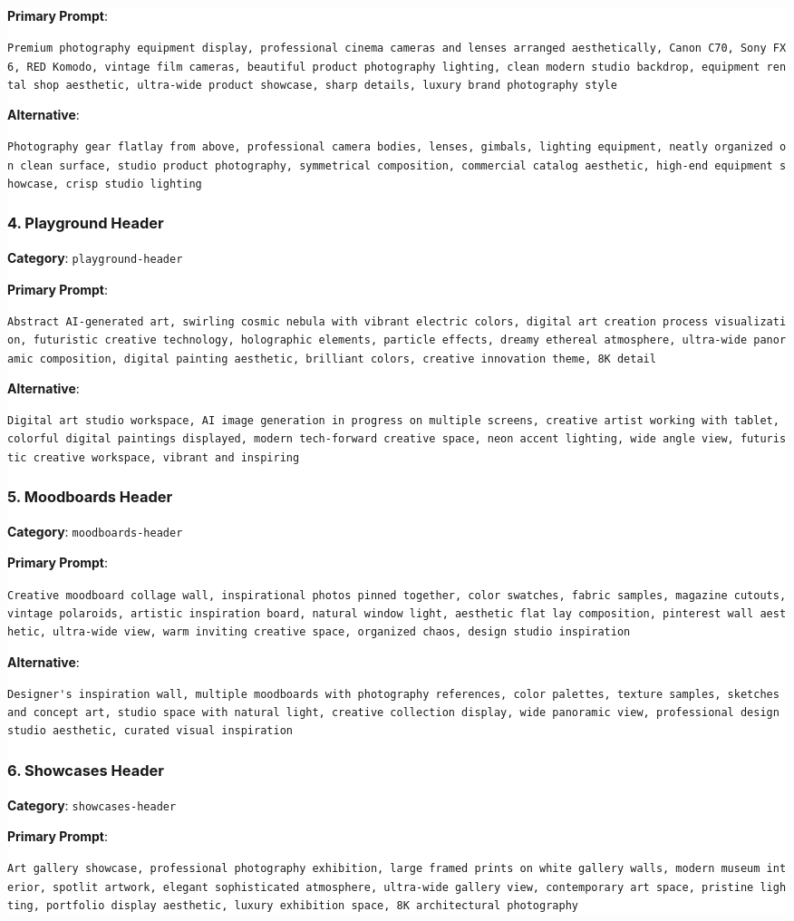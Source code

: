 **Primary Prompt**:
```
Premium photography equipment display, professional cinema cameras and lenses arranged aesthetically, Canon C70, Sony FX6, RED Komodo, vintage film cameras, beautiful product photography lighting, clean modern studio backdrop, equipment rental shop aesthetic, ultra-wide product showcase, sharp details, luxury brand photography style
```

**Alternative**:
```
Photography gear flatlay from above, professional camera bodies, lenses, gimbals, lighting equipment, neatly organized on clean surface, studio product photography, symmetrical composition, commercial catalog aesthetic, high-end equipment showcase, crisp studio lighting
```

### 4. Playground Header
**Category**: `playground-header`

**Primary Prompt**:
```
Abstract AI-generated art, swirling cosmic nebula with vibrant electric colors, digital art creation process visualization, futuristic creative technology, holographic elements, particle effects, dreamy ethereal atmosphere, ultra-wide panoramic composition, digital painting aesthetic, brilliant colors, creative innovation theme, 8K detail
```

**Alternative**:
```
Digital art studio workspace, AI image generation in progress on multiple screens, creative artist working with tablet, colorful digital paintings displayed, modern tech-forward creative space, neon accent lighting, wide angle view, futuristic creative workspace, vibrant and inspiring
```

### 5. Moodboards Header
**Category**: `moodboards-header`

**Primary Prompt**:
```
Creative moodboard collage wall, inspirational photos pinned together, color swatches, fabric samples, magazine cutouts, vintage polaroids, artistic inspiration board, natural window light, aesthetic flat lay composition, pinterest wall aesthetic, ultra-wide view, warm inviting creative space, organized chaos, design studio inspiration
```

**Alternative**:
```
Designer's inspiration wall, multiple moodboards with photography references, color palettes, texture samples, sketches and concept art, studio space with natural light, creative collection display, wide panoramic view, professional design studio aesthetic, curated visual inspiration
```

### 6. Showcases Header
**Category**: `showcases-header`

**Primary Prompt**:
```
Art gallery showcase, professional photography exhibition, large framed prints on white gallery walls, modern museum interior, spotlit artwork, elegant sophisticated atmosphere, ultra-wide gallery view, contemporary art space, pristine lighting, portfolio display aesthetic, luxury exhibition space, 8K architectural photography
```
